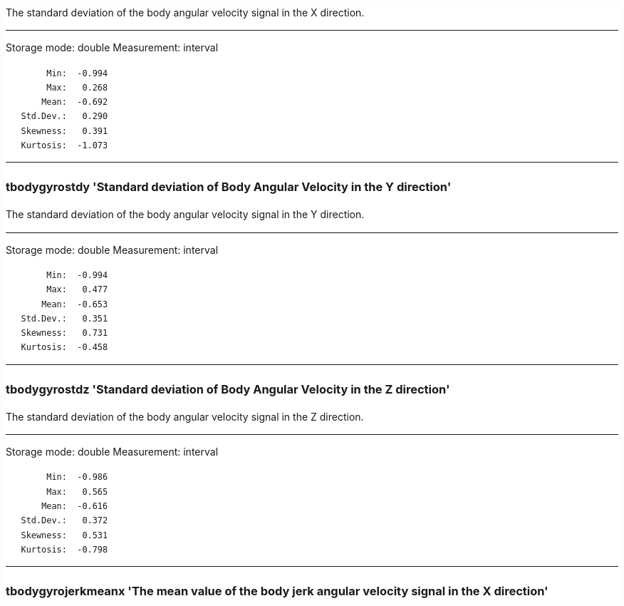 The standard deviation of the body angular velocity signal in the X direction.

---

   Storage mode: double
   Measurement: interval

            Min:  -0.994
            Max:   0.268
           Mean:  -0.692
       Std.Dev.:   0.290
       Skewness:   0.391
       Kurtosis:  -1.073

---

### tbodygyrostdy 'Standard deviation of Body Angular Velocity in the Y direction'

The standard deviation of the body angular velocity signal in the Y direction.

---

   Storage mode: double
   Measurement: interval

            Min:  -0.994
            Max:   0.477
           Mean:  -0.653
       Std.Dev.:   0.351
       Skewness:   0.731
       Kurtosis:  -0.458

---

### tbodygyrostdz 'Standard deviation of Body Angular Velocity in the Z direction'

The standard deviation of the body angular velocity signal in the Z direction.

---

   Storage mode: double
   Measurement: interval

            Min:  -0.986
            Max:   0.565
           Mean:  -0.616
       Std.Dev.:   0.372
       Skewness:   0.531
       Kurtosis:  -0.798

---

### tbodygyrojerkmeanx 'The mean value of the body jerk angular velocity signal in the X direction'
